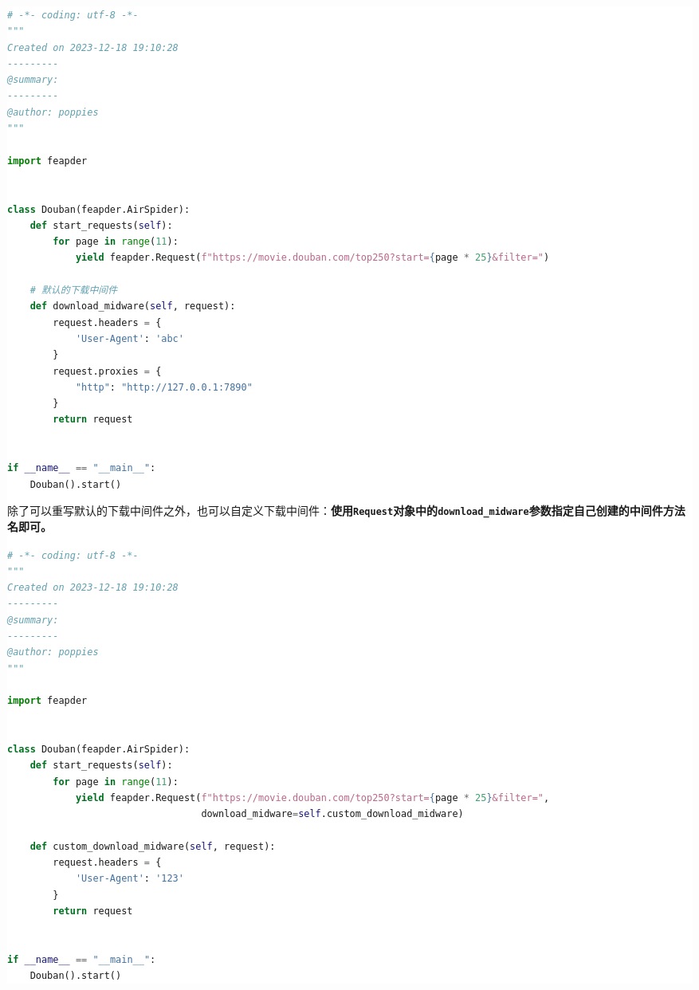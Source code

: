 ```python
# -*- coding: utf-8 -*-
"""
Created on 2023-12-18 19:10:28
---------
@summary:
---------
@author: poppies
"""

import feapder


class Douban(feapder.AirSpider):
    def start_requests(self):
        for page in range(11):
            yield feapder.Request(f"https://movie.douban.com/top250?start={page * 25}&filter=")

    # 默认的下载中间件
    def download_midware(self, request):
        request.headers = {
            'User-Agent': 'abc'
        }
        request.proxies = {
            "http": "http://127.0.0.1:7890"
        }
        return request


if __name__ == "__main__":
    Douban().start()

```

除了可以重写默认的下载中间件之外，也可以自定义下载中间件：**使用`Request`对象中的`download_midware`参数指定自己创建的中间件方法名即可。**

```python
# -*- coding: utf-8 -*-
"""
Created on 2023-12-18 19:10:28
---------
@summary:
---------
@author: poppies
"""

import feapder


class Douban(feapder.AirSpider):
    def start_requests(self):
        for page in range(11):
            yield feapder.Request(f"https://movie.douban.com/top250?start={page * 25}&filter=",
                                  download_midware=self.custom_download_midware)

    def custom_download_midware(self, request):
        request.headers = {
            'User-Agent': '123'
        }
        return request


if __name__ == "__main__":
    Douban().start()
```

